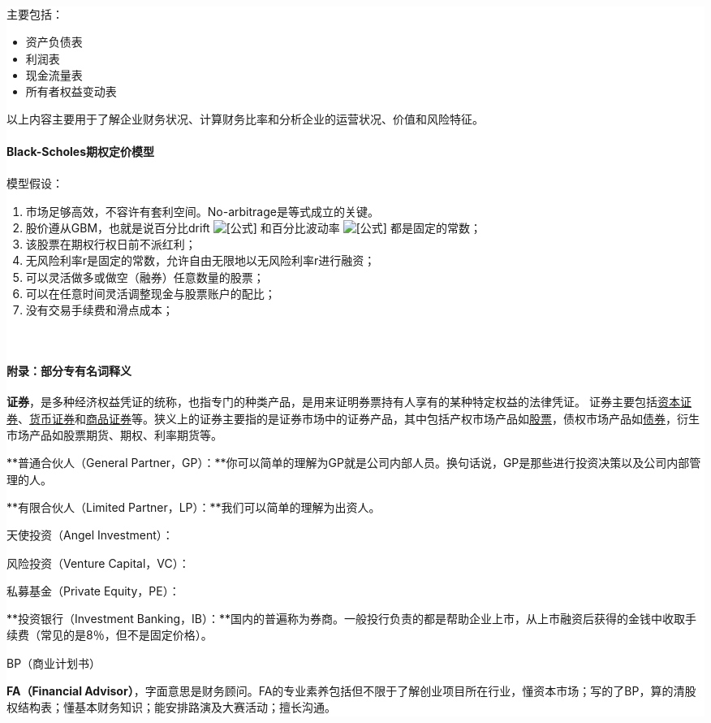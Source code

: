 主要包括：

* 资产负债表
* 利润表
* 现金流量表
* 所有者权益变动表

以上内容主要用于了解企业财务状况、计算财务比率和分析企业的运营状况、价值和风险特征。



#### Black-Scholes期权定价模型

模型假设：

1. 市场足够高效，不容许有套利空间。No-arbitrage是等式成立的关键。 
2. 股价遵从GBM，也就是说百分比drift ![[公式]](https://www.zhihu.com/equation?tex=%5Cmu) 和百分比波动率 ![[公式]](https://www.zhihu.com/equation?tex=%5Csigma) 都是固定的常数； 
3. 该股票在期权行权日前不派红利； 
4. 无风险利率r是固定的常数，允许自由无限地以无风险利率r进行融资； 
5. 可以灵活做多或做空（融券）任意数量的股票； 
6. 可以在任意时间灵活调整现金与股票账户的配比； 
7. 没有交易手续费和滑点成本； 



​	

















#### 附录：部分专有名词释义

**证券**，是多种经济权益凭证的统称，也指专门的种类产品，是用来证明券票持有人享有的某种特定权益的法律凭证。 证券主要包括[资本证券](https://baike.baidu.com/item/资本证券/2988811)、[货币证券](https://baike.baidu.com/item/货币证券/2837315)和[商品证券](https://baike.baidu.com/item/商品证券/2904013)等。狭义上的证券主要指的是证券市场中的证券产品，其中包括产权市场产品如[股票](https://baike.baidu.com/item/股票/22647)，债权市场产品如[债券](https://baike.baidu.com/item/债券/499051)，衍生市场产品如股票期货、期权、利率期货等。

**普通合伙人（General Partner，GP）：**你可以简单的理解为GP就是公司内部人员。换句话说，GP是那些进行投资决策以及公司内部管理的人。

**有限合伙人（Limited Partner，LP）：**我们可以简单的理解为出资人。

天使投资（Angel Investment）：

风险投资（Venture Capital，VC）：

私募基金（Private Equity，PE）：

**投资银行（Investment Banking，IB）：**国内的普遍称为券商。一般投行负责的都是帮助企业上市，从上市融资后获得的金钱中收取手续费（常见的是8％，但不是固定价格）。

BP（商业计划书）

**FA（Financial Advisor）**，字面意思是财务顾问。FA的专业素养包括但不限于了解创业项目所在行业，懂资本市场；写的了BP，算的清股权结构表；懂基本财务知识；能安排路演及大赛活动；擅长沟通。
